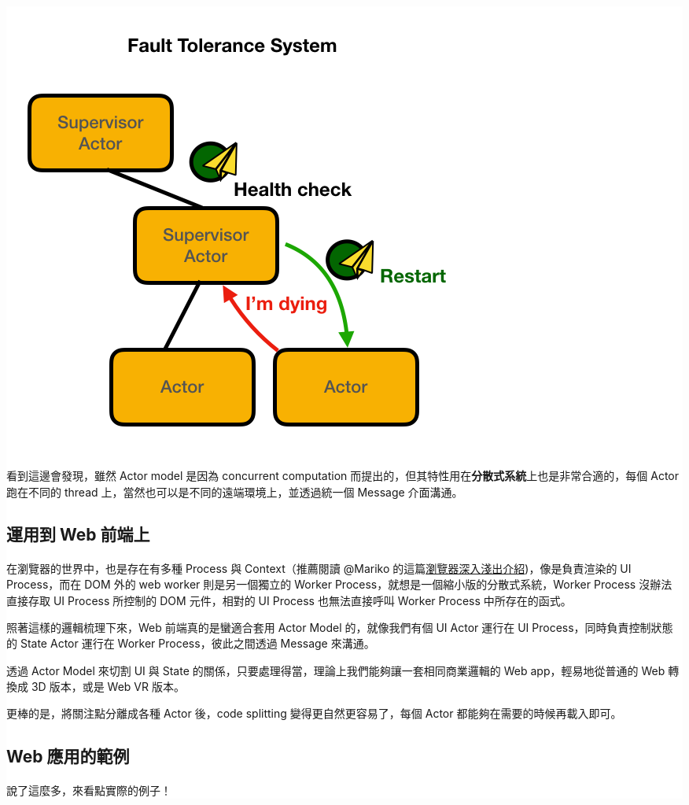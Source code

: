![Fault Tolerance System](/img/arvinh/actor-model-fault-tolerance.png)

看到這邊會發現，雖然 Actor model 是因為 concurrent computation 而提出的，但其特性用在**分散式系統**上也是非常合適的，每個 Actor 跑在不同的 thread 上，當然也可以是不同的遠端環境上，並透過統一個 Message 介面溝通。

## 運用到 Web 前端上

在瀏覽器的世界中，也是存在有多種 Process 與 Context（推薦閱讀 @Mariko 的這篇[瀏覽器深入淺出介紹](https://developers.google.com/web/updates/2018/09/inside-browser-part1))，像是負責渲染的 UI Process，而在 DOM 外的 web worker 則是另一個獨立的 Worker Process，就想是一個縮小版的分散式系統，Worker Process 沒辦法直接存取 UI Process 所控制的 DOM 元件，相對的 UI Process 也無法直接呼叫 Worker Process 中所存在的函式。

照著這樣的邏輯梳理下來，Web 前端真的是蠻適合套用 Actor Model 的，就像我們有個 UI Actor 運行在 UI Process，同時負責控制狀態的 State Actor 運行在 Worker Process，彼此之間透過 Message 來溝通。

透過 Actor Model 來切割 UI 與 State 的關係，只要處理得當，理論上我們能夠讓一套相同商業邏輯的 Web app，輕易地從普通的 Web 轉換成 3D 版本，或是 Web VR 版本。

更棒的是，將關注點分離成各種 Actor 後，code splitting 變得更自然更容易了，每個 Actor 都能夠在需要的時候再載入即可。

## Web 應用的範例

說了這麼多，來看點實際的例子！
